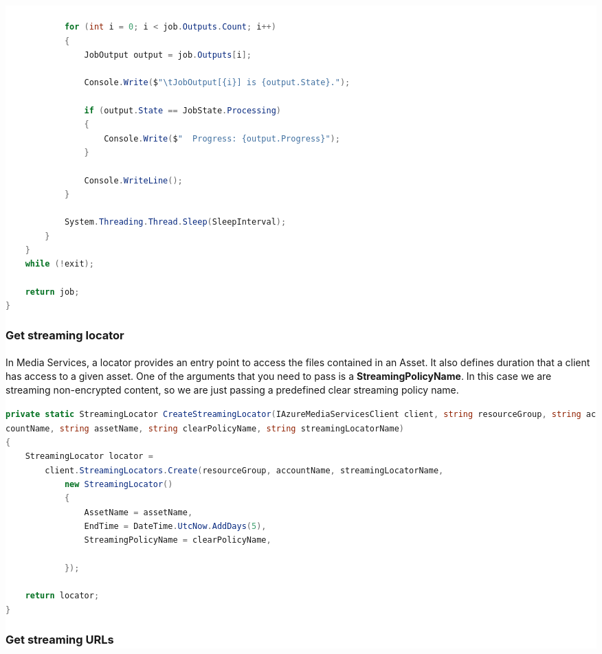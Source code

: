 ```csharp

            for (int i = 0; i < job.Outputs.Count; i++)
            {
                JobOutput output = job.Outputs[i];

                Console.Write($"\tJobOutput[{i}] is {output.State}.");

                if (output.State == JobState.Processing)
                {
                    Console.Write($"  Progress: {output.Progress}");
                }

                Console.WriteLine();
            }

            System.Threading.Thread.Sleep(SleepInterval);
        }
    }
    while (!exit);

    return job;
}
```

### Get streaming locator

In Media Services, a locator provides an entry point to access the files contained in an Asset. It also defines duration that a client has access to a given asset. One of the arguments that you need to pass is a **StreamingPolicyName**. In this case we are streaming non-encrypted content, so we are just passing a predefined clear streaming policy name.

```csharp
private static StreamingLocator CreateStreamingLocator(IAzureMediaServicesClient client, string resourceGroup, string accountName, string assetName, string clearPolicyName, string streamingLocatorName)
{
    StreamingLocator locator =
        client.StreamingLocators.Create(resourceGroup, accountName, streamingLocatorName,
            new StreamingLocator()
            {
                AssetName = assetName,
                EndTime = DateTime.UtcNow.AddDays(5),
                StreamingPolicyName = clearPolicyName,

            });

    return locator;
}
```

### Get streaming URLs
